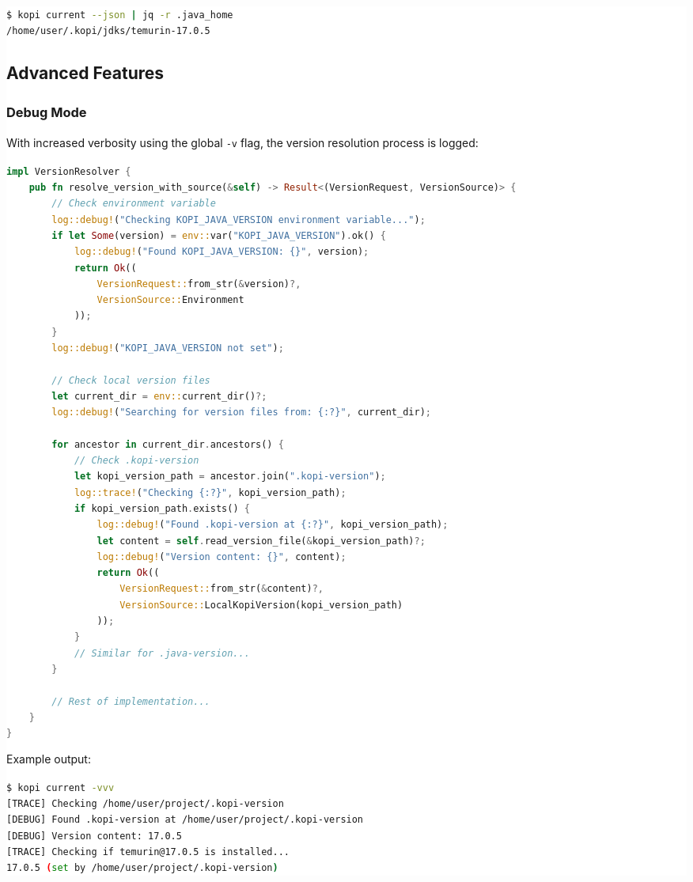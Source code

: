 ```bash
$ kopi current --json | jq -r .java_home
/home/user/.kopi/jdks/temurin-17.0.5
```

## Advanced Features

### Debug Mode

With increased verbosity using the global `-v` flag, the version resolution process is logged:

```rust
impl VersionResolver {
    pub fn resolve_version_with_source(&self) -> Result<(VersionRequest, VersionSource)> {
        // Check environment variable
        log::debug!("Checking KOPI_JAVA_VERSION environment variable...");
        if let Some(version) = env::var("KOPI_JAVA_VERSION").ok() {
            log::debug!("Found KOPI_JAVA_VERSION: {}", version);
            return Ok((
                VersionRequest::from_str(&version)?,
                VersionSource::Environment
            ));
        }
        log::debug!("KOPI_JAVA_VERSION not set");
        
        // Check local version files
        let current_dir = env::current_dir()?;
        log::debug!("Searching for version files from: {:?}", current_dir);
        
        for ancestor in current_dir.ancestors() {
            // Check .kopi-version
            let kopi_version_path = ancestor.join(".kopi-version");
            log::trace!("Checking {:?}", kopi_version_path);
            if kopi_version_path.exists() {
                log::debug!("Found .kopi-version at {:?}", kopi_version_path);
                let content = self.read_version_file(&kopi_version_path)?;
                log::debug!("Version content: {}", content);
                return Ok((
                    VersionRequest::from_str(&content)?,
                    VersionSource::LocalKopiVersion(kopi_version_path)
                ));
            }
            // Similar for .java-version...
        }
        
        // Rest of implementation...
    }
}
```

Example output:
```bash
$ kopi current -vvv
[TRACE] Checking /home/user/project/.kopi-version
[DEBUG] Found .kopi-version at /home/user/project/.kopi-version
[DEBUG] Version content: 17.0.5
[TRACE] Checking if temurin@17.0.5 is installed...
17.0.5 (set by /home/user/project/.kopi-version)
```
